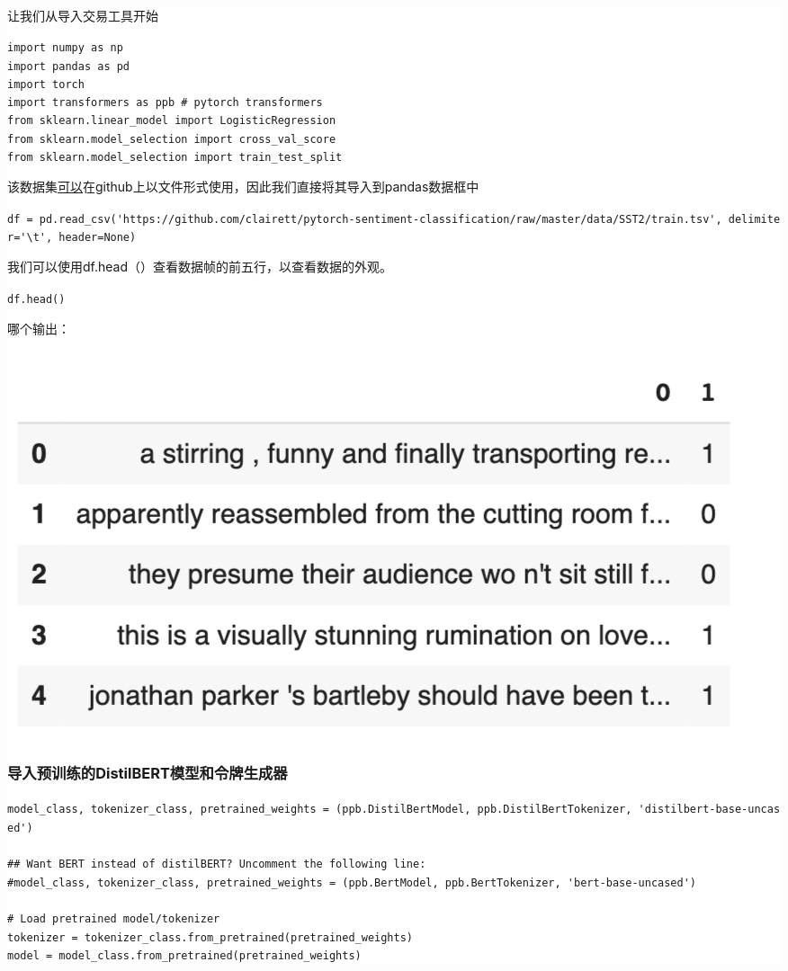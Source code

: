让我们从导入交易工具开始

```
import numpy as np
import pandas as pd
import torch
import transformers as ppb # pytorch transformers
from sklearn.linear_model import LogisticRegression
from sklearn.model_selection import cross_val_score
from sklearn.model_selection import train_test_split
```

该数据集[可以](https://github.com/clairett/pytorch-sentiment-classification/)在github上以文件形式使用，因此我们直接将其导入到pandas数据框中

```
df = pd.read_csv('https://github.com/clairett/pytorch-sentiment-classification/raw/master/data/SST2/train.tsv', delimiter='\t', header=None)
```

我们可以使用df.head（）查看数据帧的前五行，以查看数据的外观。

```
df.head()
```

哪个输出：

![img](imgs/sst2-df-head.png)

### 导入预训练的DistilBERT模型和令牌生成器

```
model_class, tokenizer_class, pretrained_weights = (ppb.DistilBertModel, ppb.DistilBertTokenizer, 'distilbert-base-uncased')

## Want BERT instead of distilBERT? Uncomment the following line:
#model_class, tokenizer_class, pretrained_weights = (ppb.BertModel, ppb.BertTokenizer, 'bert-base-uncased')

# Load pretrained model/tokenizer
tokenizer = tokenizer_class.from_pretrained(pretrained_weights)
model = model_class.from_pretrained(pretrained_weights)
```
